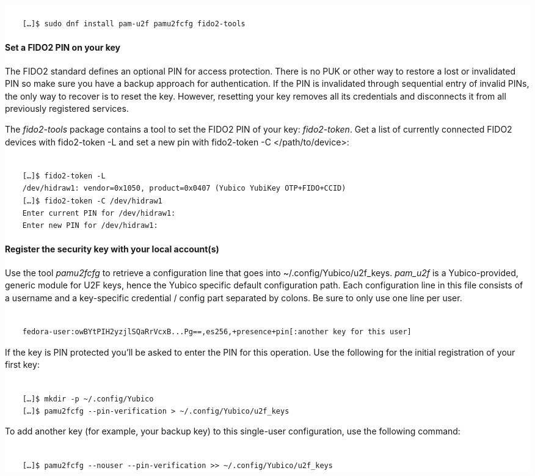 ```

    […]$ sudo dnf install pam-u2f pamu2fcfg fido2-tools

```

#### Set a FIDO2 PIN on your key

The FIDO2 standard defines an optional PIN for access protection. There is no PUK or other way to restore a lost or invalidated PIN so make sure you have a backup approach for authentication. If the PIN is invalidated through sequential entry of invalid PINs, the only way to recover is to reset the key. However, resetting your key removes all its credentials and disconnects it from all previously registered services.

The _fido2-tools_ package contains a tool to set the FIDO2 PIN of your key: _fido2-token_. Get a list of currently connected FIDO2 devices with fido2-token -L and set a new pin with fido2-token -C </path/to/device>:

```

    […]$ fido2-token -L
    /dev/hidraw1: vendor=0x1050, product=0x0407 (Yubico YubiKey OTP+FIDO+CCID)
    […]$ fido2-token -C /dev/hidraw1
    Enter current PIN for /dev/hidraw1:
    Enter new PIN for /dev/hidraw1:

```

#### **Register the security key with your local account(s)**

Use the tool _pamu2fcfg_ to retrieve a configuration line that goes into ~/.config/Yubico/u2f_keys. _pam_u2f_ is a Yubico-provided, generic module for U2F keys, hence the Yubico specific default configuration path. Each configuration line in this file consists of a username and a key-specific credential / config part separated by colons. Be sure to only use one line per user.

```

    fedora-user:owBYtPIH2yzjlSQaRrVcxB...Pg==,es256,+presence+pin[:another key for this user]

```

If the key is PIN protected you’ll be asked to enter the PIN for this operation. Use the following for the initial registration of your first key:

```

    […]$ mkdir -p ~/.config/Yubico
    […]$ pamu2fcfg --pin-verification > ~/.config/Yubico/u2f_keys

```

To add another key (for example, your backup key) to this single-user configuration, use the following command:

```

    […]$ pamu2fcfg --nouser --pin-verification >> ~/.config/Yubico/u2f_keys

```


[#]: subject: "Use FIDO U2F security keys with Fedora Linux"
[#]: via: "https://fedoramagazine.org/use-fido-u2f-security-keys-with-fedora-linux/"
[#]: author: "Alexander Wellbrock https://fedoramagazine.org/author/w4tsn/"
[#]: collector: "lujun9972"
[#]: translator: " "
[#]: reviewer: " "
[#]: publisher: " "
[#]: url: " "
[a]: https://fedoramagazine.org/author/w4tsn/
[b]: https://github.com/lujun9972
[1]: https://fedoramagazine.org/wp-content/uploads/2023/05/FIDO_U2F_keys-1-816x345.jpg
[2]: https://unsplash.com/ko/@bhdebrito?utm_source=unsplash&utm_medium=referral&utm_content=creditCopyText
[3]: https://unsplash.com/s/photos/security-key?orientation=landscape&utm_source=unsplash&utm_medium=referral&utm_content=creditCopyText
[4]: https://fedoramagazine.org/how-to-use-a-yubikey-with-fedora-linux/
[5]: https://fidoalliance.org
[6]: http://fc16.ifca.ai/preproceedings/25_Lang.pdf
[7]: https://www.redhat.com/sysadmin/pluggable-authentication-modules-pam
[8]: https://access.redhat.com/documentation/en-us/red_hat_enterprise_linux/8/html/configuring_authentication_and_authorization_in_rhel/configuring-user-authentication-using-authselect_configuring-authentication-and-authorization-in-rhel
[9]: https://manpages.org/pam_u2f/8